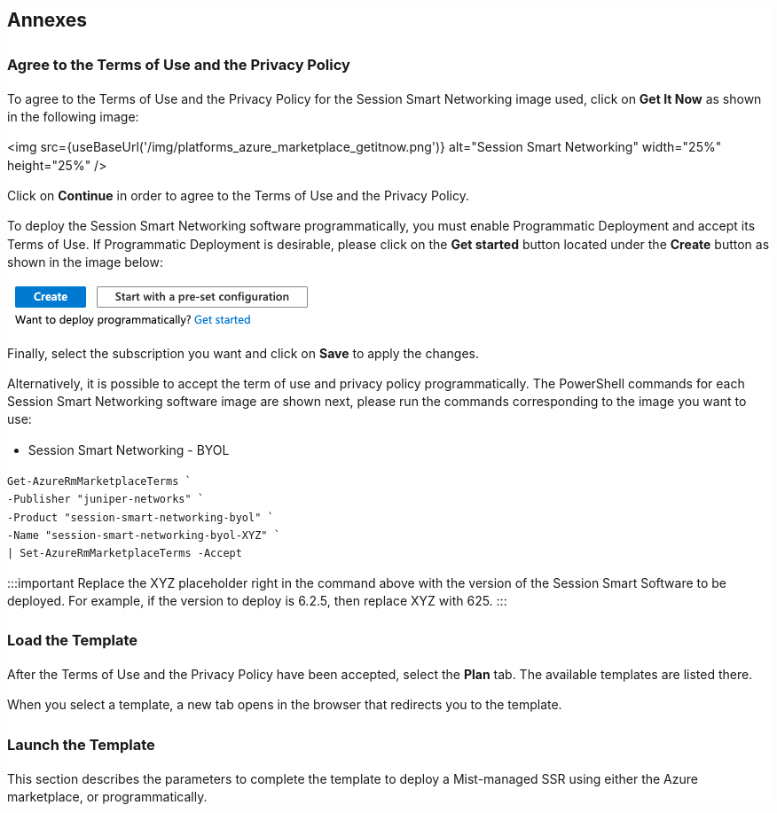 ## Annexes

### Agree to the Terms of Use and the Privacy Policy

To agree to the Terms of Use and the Privacy Policy for the Session Smart Networking image used, click on **Get It Now** as shown in the following image:

<img src={useBaseUrl('/img/platforms_azure_marketplace_getitnow.png')} alt="Session Smart Networking" width="25%" height="25%" />

Click on **Continue** in order to agree to the Terms of Use and the Privacy Policy.

To deploy the Session Smart Networking software programmatically, you must enable Programmatic Deployment and accept its Terms of Use. If Programmatic Deployment is desirable, please click on the **Get started** button located under the **Create** button as shown in the image below:

![Plans](/img/platforms_azure_programmatically.png)

Finally, select the subscription you want and click on **Save** to apply the changes.

Alternatively, it is possible to accept the term of use and privacy policy programmatically. The PowerShell commands for each Session Smart Networking software image are shown next, please run the commands corresponding to the image you want to use:

* Session Smart Networking - BYOL

```
Get-AzureRmMarketplaceTerms `
-Publisher "juniper-networks" `
-Product "session-smart-networking-byol" `
-Name "session-smart-networking-byol-XYZ" `
| Set-AzureRmMarketplaceTerms -Accept
```

:::important
Replace the XYZ placeholder right in the command above with the version of the Session Smart Software to be deployed. For example, if the version to deploy is 6.2.5, then replace XYZ with 625.
:::

### Load the Template

After the Terms of Use and the Privacy Policy have been accepted, select the **Plan** tab. The available templates are listed there.

When you select a template, a new tab opens in the browser that redirects you to the template.

### Launch the Template

This section describes the parameters to complete the template to deploy a Mist-managed SSR using either the Azure marketplace, or programmatically.
